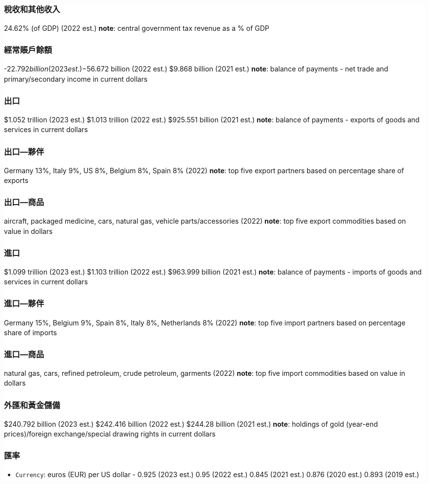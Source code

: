 ### 稅收和其他收入
24.62% (of GDP) (2022 est.)
**note**: central government tax revenue as a % of GDP

### 經常賬戶餘額
-$22.792 billion (2023 est.)
-$56.672 billion (2022 est.)
$9.868 billion (2021 est.)
**note**: balance of payments - net trade and primary/secondary income in current dollars

### 出口
$1.052 trillion (2023 est.)
$1.013 trillion (2022 est.)
$925.551 billion (2021 est.)
**note**: balance of payments - exports of goods and services in current dollars

### 出口—夥伴
Germany 13%, Italy 9%, US 8%, Belgium 8%, Spain 8% (2022)
**note**: top five export partners based on percentage share of exports

### 出口—商品
aircraft, packaged medicine, cars, natural gas, vehicle parts/accessories (2022)
**note**: top five export commodities based on value in dollars

### 進口
$1.099 trillion (2023 est.)
$1.103 trillion (2022 est.)
$963.999 billion (2021 est.)
**note**: balance of payments - imports of goods and services in current dollars

### 進口—夥伴
Germany 15%, Belgium 9%, Spain 8%, Italy 8%, Netherlands 8% (2022)
**note**: top five import partners based on percentage share of imports

### 進口—商品
natural gas, cars, refined petroleum, crude petroleum, garments (2022)
**note**: top five import commodities based on value in dollars

### 外匯和黃金儲備
$240.792 billion (2023 est.)
$242.416 billion (2022 est.)
$244.28 billion (2021 est.)
**note**: holdings of gold (year-end prices)/foreign exchange/special drawing rights in current dollars

### 匯率
- `Currency`: euros (EUR) per US dollar -
0.925 (2023 est.)
0.95 (2022 est.)
0.845 (2021 est.)
0.876 (2020 est.)
0.893 (2019 est.)
